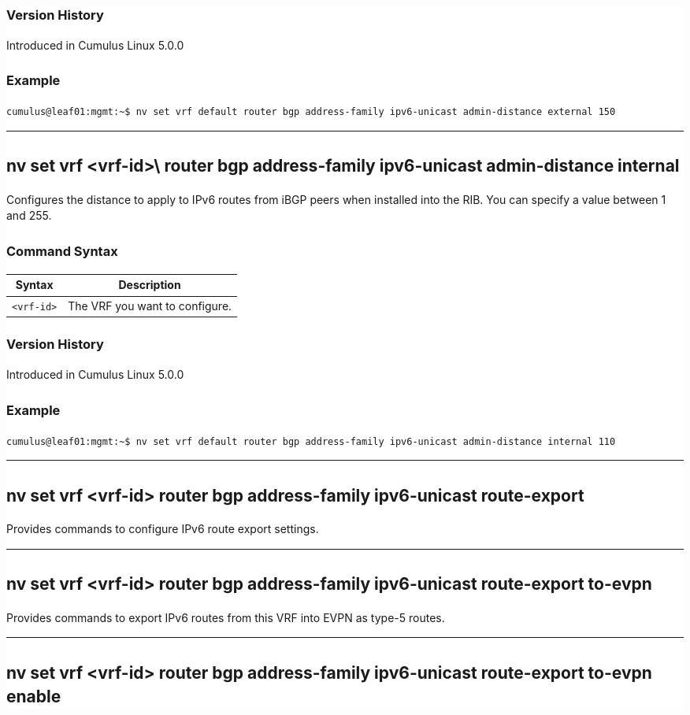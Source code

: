 ### Version History

Introduced in Cumulus Linux 5.0.0

### Example

```
cumulus@leaf01:mgmt:~$ nv set vrf default router bgp address-family ipv6-unicast admin-distance external 150
```

- - -

## nv set vrf \<vrf-id>\ router bgp address-family ipv6-unicast admin-distance internal

Configures the distance to apply to IPv6 routes from iBGP peers when installed into the RIB. You can specify a value between 1 and 255.

### Command Syntax

| Syntax |  Description   |
| ---------  | -------------- |
| `<vrf-id>` |   The VRF you want to configure. |

### Version History

Introduced in Cumulus Linux 5.0.0

### Example

```
cumulus@leaf01:mgmt:~$ nv set vrf default router bgp address-family ipv6-unicast admin-distance internal 110
```

- - -

## nv set vrf \<vrf-id\> router bgp address-family ipv6-unicast route-export

Provides commands to configure IPv6 route export settings.

- - -

## nv set vrf \<vrf-id\> router bgp address-family ipv6-unicast route-export to-evpn

Provides commands to export IPv6 routes from this VRF into EVPN as type-5 routes.

- - -

## nv set vrf \<vrf-id\> router bgp address-family ipv6-unicast route-export to-evpn enable
